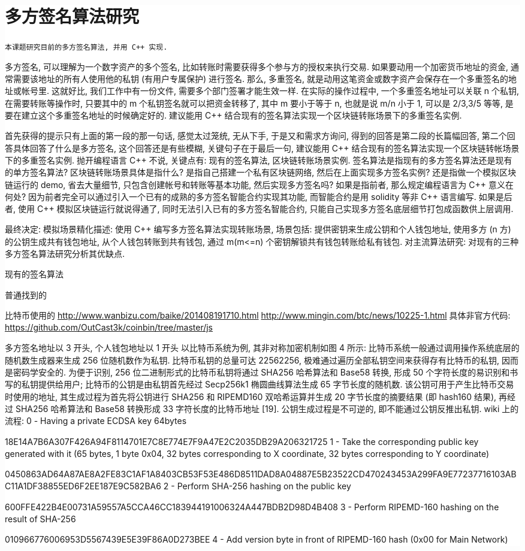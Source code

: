 # 多方签名算法研究

    本课题研究目前的多方签名算法, 并用 C++ 实现.

多方签名, 可以理解为一个数字资产的多个签名, 比如转账时需要获得多个参与方的授权来执行交易. 如果要动用一个加密货币地址的资金, 通常需要该地址的所有人使用他的私钥 (有用户专属保护) 进行签名. 那么, 多重签名, 就是动用这笔资金或数字资产会保存在一个多重签名的地址或帐号里. 这就好比, 我们工作中有一份文件, 需要多个部门签署才能生效一样. 在实际的操作过程中, 一个多重签名地址可以关联 n 个私钥, 在需要转账等操作时, 只要其中的 m 个私钥签名就可以把资金转移了, 其中 m 要小于等于 n, 也就是说 m/n 小于 1, 可以是 2/3,3/5 等等, 是要在建立这个多重签名地址的时候确定好的.
建议能用 C++ 结合现有的签名算法实现一个区块链转账场景下的多重签名实例.

首先获得的提示只有上面的第一段的那一句话, 感觉太过笼统, 无从下手, 于是又和需求方询问, 得到的回答是第二段的长篇幅回答, 第二个回答具体回答了什么是多方签名, 这个回答还是有些模糊, 关键句子在于最后一句, 建议能用 C++ 结合现有的签名算法实现一个区块链转帐场景下的多重签名实例. 抛开编程语言 C++ 不说, 关键点有: 现有的签名算法, 区块链转账场景实例. 签名算法是指现有的多方签名算法还是现有的单方签名算法? 区块链转账场景具体是指什么? 是指自己搭建一个私有区块链网络, 然后在上面实现多方签名实例? 还是指做一个模拟区块链运行的 demo, 省去大量细节, 只包含创建帐号和转账等基本功能, 然后实现多方签名吗? 如果是指前者, 那么规定编程语言为 C++ 意义在何处? 因为前者完全可以通过引入一个已有的成熟的多方签名智能合约实现其功能, 而智能合约是用 solidity 等非 C++ 语言编写. 如果是后者, 使用 C++ 模拟区块链运行就说得通了, 同时无法引入已有的多方签名智能合约, 只能自己实现多方签名底层细节打包成函数供上层调用.

最终决定:
模拟场景精化描述:
  使用 C++ 编写多方签名算法实现转账场景, 场景包括: 提供密钥来生成公钥和个人钱包地址, 使用多方 (n 方) 的公钥生成共有钱包地址, 从个人钱包转账到共有钱包, 通过 m(m<=n) 个密钥解锁共有钱包转账给私有钱包.
对主流算法研究:
  对现有的三种多方签名算法研究分析其优缺点.


现有的签名算法

普通找到的

比特币使用的
http://www.wanbizu.com/baike/201408191710.html
http://www.mingin.com/btc/news/10225-1.html
具体非官方代码:
https://github.com/OutCast3k/coinbin/tree/master/js


多方签名地址以 3 开头, 个人钱包地址以 1 开头
以比特币系统为例, 其非对称加密机制如图 4 所示: 比特币系统一般通过调用操作系统底层的随机数生成器来生成 256 位随机数作为私钥. 比特币私钥的总量可达 22562256, 极难通过遍历全部私钥空间来获得存有比特币的私钥, 因而是密码学安全的. 为便于识别, 256 位二进制形式的比特币私钥将通过 SHA256 哈希算法和 Base58 转换, 形成 50 个字符长度的易识别和书写的私钥提供给用户; 比特币的公钥是由私钥首先经过 Secp256k1 椭圆曲线算法生成 65 字节长度的随机数. 该公钥可用于产生比特币交易时使用的地址, 其生成过程为首先将公钥进行 SHA256 和 RIPEMD160 双哈希运算并生成 20 字节长度的摘要结果 (即 hash160 结果), 再经过 SHA256 哈希算法和 Base58 转换形成 33 字符长度的比特币地址 [19]. 公钥生成过程是不可逆的, 即不能通过公钥反推出私钥.
wiki 上的流程:
0 - Having a private ECDSA key   64bytes

  18E14A7B6A307F426A94F8114701E7C8E774E7F9A47E2C2035DB29A206321725
1 - Take the corresponding public key generated with it (65 bytes, 1 byte 0x04, 32 bytes corresponding to X coordinate, 32 bytes corresponding to Y coordinate)

   0450863AD64A87AE8A2FE83C1AF1A8403CB53F53E486D8511DAD8A04887E5B23522CD470243453A299FA9E77237716103ABC11A1DF38855ED6F2EE187E9C582BA6
2 - Perform SHA-256 hashing on the public key

   600FFE422B4E00731A59557A5CCA46CC183944191006324A447BDB2D98D4B408
3 - Perform RIPEMD-160 hashing on the result of SHA-256

   010966776006953D5567439E5E39F86A0D273BEE
4 - Add version byte in front of RIPEMD-160 hash (0x00 for Main Network)
